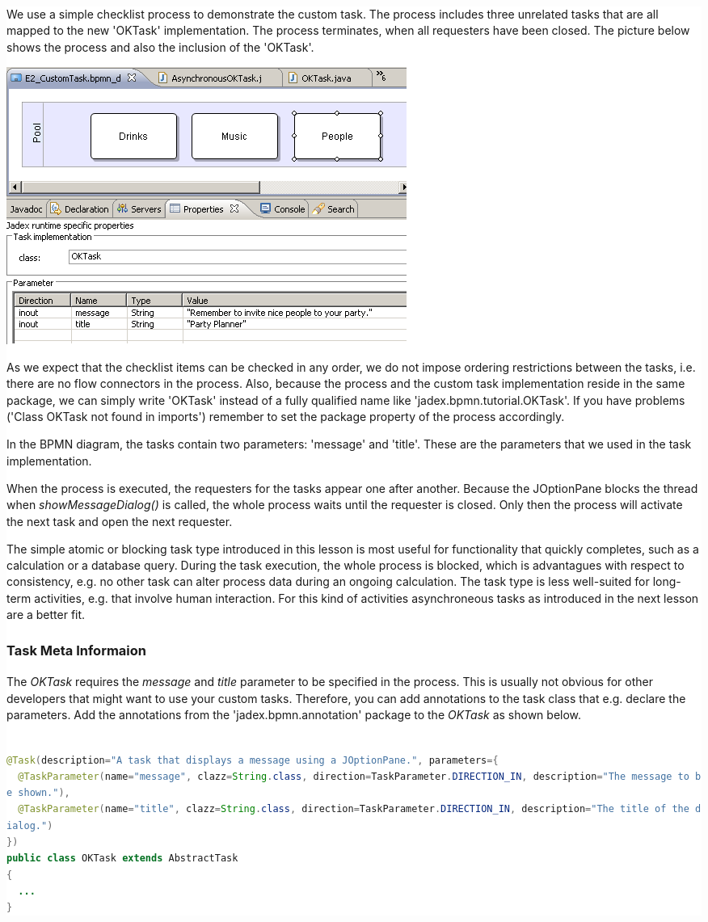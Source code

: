 We use a simple checklist process to demonstrate the custom task. The process includes three unrelated tasks that are all mapped to the new 'OKTask' implementation. The process terminates, when all requesters have been closed. The picture below shows the process and also the inclusion of the 'OKTask'.

![06 Custom Functionality@eclipseparty.png](06%20Custom%20Functionality/06%20Custom%20Functionality-eclipseparty.png) 

As we expect that the checklist items can be checked in any order, we do not impose ordering restrictions between the tasks, i.e. there are no flow connectors in the process. Also, because the process and the custom task implementation reside in the same package, we can simply write 'OKTask' instead of a fully qualified name like 'jadex.bpmn.tutorial.OKTask'. If you have problems ('Class OKTask not found in imports') remember to set the package property of the process accordingly.

In the BPMN diagram, the tasks contain two parameters: 'message' and 'title'. These are the parameters that we used in the task implementation. 

When the process is executed, the requesters for the tasks appear one after another. Because the JOptionPane blocks the thread when *showMessageDialog()* is called, the whole process waits until the requester is closed. Only then the process will activate the next task and open the next requester.

The simple atomic or blocking task type introduced in this lesson is most useful for functionality that quickly completes, such as a calculation or a database query. During the task execution, the whole process is blocked, which is advantagues with respect to consistency, e.g. no other task can alter process data during an ongoing calculation. The task type is less well-suited for long-term activities, e.g. that involve human interaction. For this kind of activities asynchroneous tasks as introduced in the next lesson are a better fit.

### Task Meta Informaion

The *OKTask* requires the *message* and *title* parameter to be specified in the process. This is usually not obvious for other developers that might want to use your custom tasks. Therefore, you can add annotations to the task class that e.g. declare the parameters. Add the annotations from the 'jadex.bpmn.annotation' package to the *OKTask* as shown below.


```java

@Task(description="A task that displays a message using a JOptionPane.", parameters={
  @TaskParameter(name="message", clazz=String.class, direction=TaskParameter.DIRECTION_IN, description="The message to be shown."),
  @TaskParameter(name="title", clazz=String.class, direction=TaskParameter.DIRECTION_IN, description="The title of the dialog.")
})
public class OKTask extends AbstractTask
{
  ...
}

```
